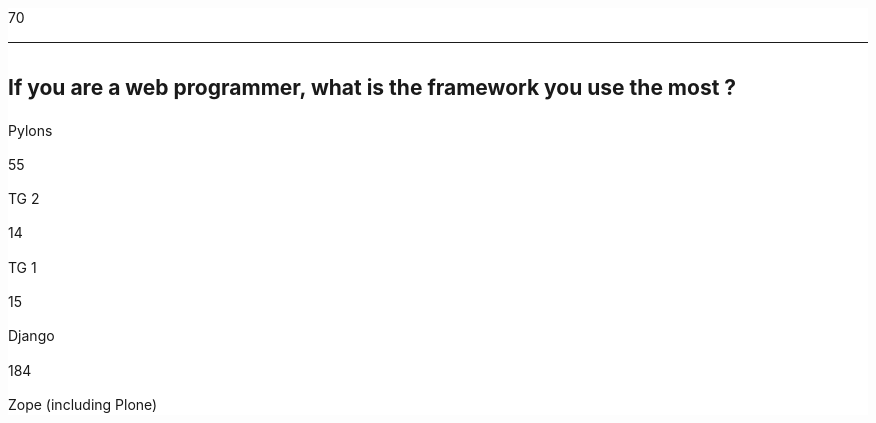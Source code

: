  
  
  
  
  
  
  
  
70
  
  
  

* * * * *

  
## If you are a web programmer, what is the framework you use the most ?

  
  
  
  
Pylons
  
  
  
  
  
  
  
  
  
55
  
  
  
TG 2
  
  
  
  
  
  
  
  
  
14
  
  
  
TG 1
  
  
  
  
  
  
  
  
  
15
  
  
  
Django
  
  
  
  
  
  
  
  
  
184
  
  
  
Zope (including Plone)
  